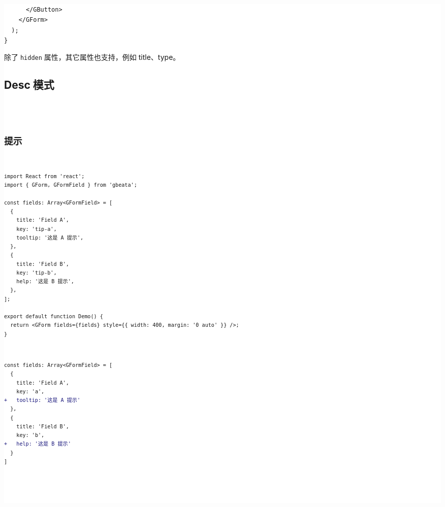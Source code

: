 ```tsx
      </GButton>
    </GForm>
  );
}
```

除了 `hidden` 属性，其它属性也支持，例如 title、type。

## Desc 模式

<code src="./AyFormDescDemo.tsx" />

## 提示

```tsx
import React from 'react';
import { GForm, GFormField } from 'gbeata';

const fields: Array<GFormField> = [
  {
    title: 'Field A',
    key: 'tip-a',
    tooltip: '这是 A 提示',
  },
  {
    title: 'Field B',
    key: 'tip-b',
    help: '这是 B 提示',
  },
];

export default function Demo() {
  return <GForm fields={fields} style={{ width: 400, margin: '0 auto' }} />;
}
```

```diff
const fields: Array<GFormField> = [
  {
    title: 'Field A',
    key: 'a',
+   tooltip: '这是 A 提示'
  },
  {
    title: 'Field B',
    key: 'b',
+   help: '这是 B 提示'
  }
]

```
